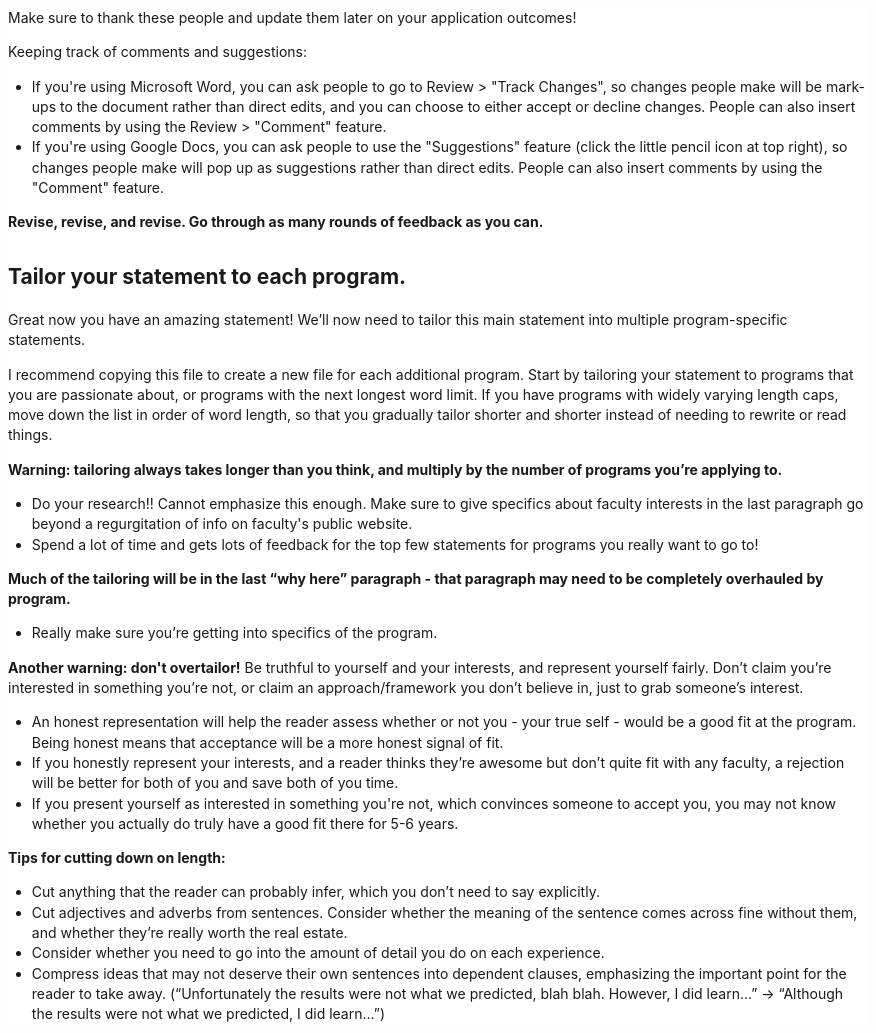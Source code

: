Make sure to thank these people and update them later on your application outcomes!

Keeping track of comments and suggestions:

- If you're using Microsoft Word, you can ask people to go to Review > "Track Changes", so changes people make will be mark-ups to the document rather than direct edits, and you can choose to either accept or decline changes. People can also insert comments by using the Review > "Comment" feature.
- If you're using Google Docs, you can ask people to use the "Suggestions" feature (click the little pencil icon at top right), so changes people make will pop up as suggestions rather than direct edits. People can also insert comments by using the "Comment" feature.

**Revise, revise, and revise. Go through as many rounds of feedback as you can.**

## Tailor your statement to each program.
Great now you have an amazing statement! We’ll now need to tailor this main statement into multiple program-specific statements. 

I recommend copying this file to create a new file for each additional program. Start by tailoring your statement to programs that you are passionate about, or programs with the next longest word limit. If you have programs with widely varying length caps, move down the list in order of word length, so that you gradually tailor shorter and shorter instead of needing to rewrite or read things. 

**Warning: tailoring always takes longer than you think, and multiply by the number of programs you’re applying to.**

- Do your research!! Cannot emphasize this enough. Make sure to give specifics about faculty interests in the last paragraph go beyond a regurgitation of info on faculty's public website. 
- Spend a lot of time and gets lots of feedback for the top few statements for programs you really want to go to! 


**Much of the tailoring will be in the last “why here” paragraph - that paragraph may need to be completely overhauled by program.**
- Really make sure you’re getting into specifics of the program. 

**Another warning: don't overtailor!** Be truthful to yourself and your interests, and represent yourself fairly. Don’t claim you’re interested in something you’re not, or claim an approach/framework you don’t believe in, just to grab someone’s interest.

- An honest representation will help the reader assess whether or not you - your true self - would be a good fit at the program. Being honest means that acceptance will be a more honest signal of fit. 
- If you honestly represent your interests, and a reader thinks they’re awesome but don’t quite fit with any faculty, a rejection will be better for both of you and save both of you time. 
- If you present yourself as interested in something you're not, which convinces someone to accept you, you may not know whether you actually do truly have a good fit there for 5-6 years. 


**Tips for cutting down on length:**

- Cut anything that the reader can probably infer, which you don’t need to say explicitly. 
- Cut adjectives and adverbs from sentences. Consider whether the meaning of the sentence comes across fine without them, and whether they’re really worth the real estate. 
- Consider whether you need to go into the amount of detail you do on each experience. 
- Compress ideas that may not deserve their own sentences into dependent clauses, emphasizing the important point for the reader to take away. (“Unfortunately the results were not what we predicted, blah blah. However, I did learn…” → “Although the results were not what we predicted, I did learn…”)

